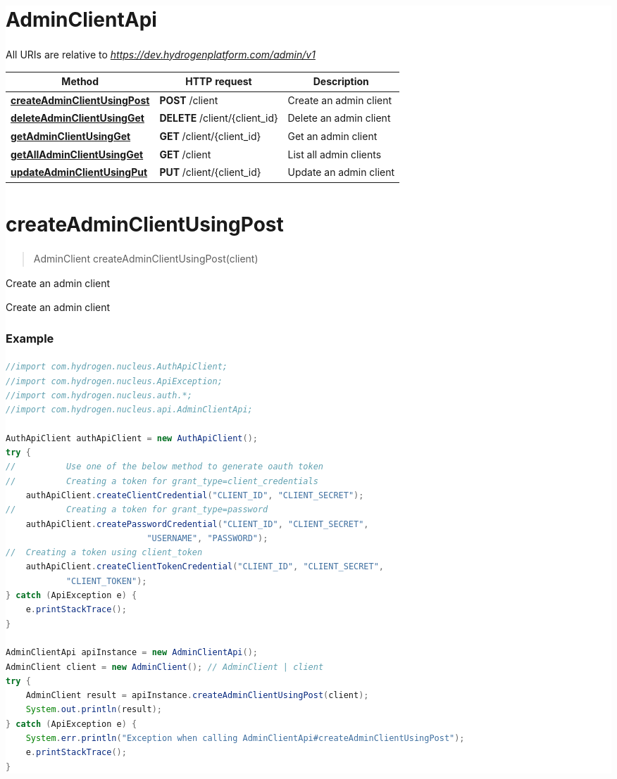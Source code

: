 # AdminClientApi

All URIs are relative to *https://dev.hydrogenplatform.com/admin/v1*

Method | HTTP request | Description
------------- | ------------- | -------------
[**createAdminClientUsingPost**](AdminClientApi.md#createAdminClientUsingPost) | **POST** /client | Create an admin client
[**deleteAdminClientUsingGet**](AdminClientApi.md#deleteAdminClientUsingGet) | **DELETE** /client/{client_id} | Delete an admin client
[**getAdminClientUsingGet**](AdminClientApi.md#getAdminClientUsingGet) | **GET** /client/{client_id} | Get an admin client
[**getAllAdminClientUsingGet**](AdminClientApi.md#getAllAdminClientUsingGet) | **GET** /client | List all admin clients
[**updateAdminClientUsingPut**](AdminClientApi.md#updateAdminClientUsingPut) | **PUT** /client/{client_id} | Update an admin client


<a name="createAdminClientUsingPost"></a>
# **createAdminClientUsingPost**
> AdminClient createAdminClientUsingPost(client)

Create an admin client

Create an admin client

### Example
```java
//import com.hydrogen.nucleus.AuthApiClient;
//import com.hydrogen.nucleus.ApiException;
//import com.hydrogen.nucleus.auth.*;
//import com.hydrogen.nucleus.api.AdminClientApi;

AuthApiClient authApiClient = new AuthApiClient();
try {
//          Use one of the below method to generate oauth token        
//          Creating a token for grant_type=client_credentials            
    authApiClient.createClientCredential("CLIENT_ID", "CLIENT_SECRET");
//          Creating a token for grant_type=password
    authApiClient.createPasswordCredential("CLIENT_ID", "CLIENT_SECRET",
                            "USERNAME", "PASSWORD");     
//  Creating a token using client_token
    authApiClient.createClientTokenCredential("CLIENT_ID", "CLIENT_SECRET",
            "CLIENT_TOKEN");      
} catch (ApiException e) {
    e.printStackTrace();
}

AdminClientApi apiInstance = new AdminClientApi();
AdminClient client = new AdminClient(); // AdminClient | client
try {
    AdminClient result = apiInstance.createAdminClientUsingPost(client);
    System.out.println(result);
} catch (ApiException e) {
    System.err.println("Exception when calling AdminClientApi#createAdminClientUsingPost");
    e.printStackTrace();
}
```
